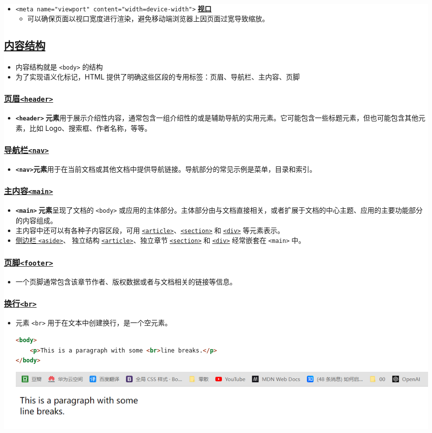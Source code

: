   - `<meta name="viewport" content="width=device-width">` [**视口**](https://developer.mozilla.org/zh-CN/docs/Web/CSS/Viewport_concepts)
    - 可以确保页面以视口宽度进行渲染，避免移动端浏览器上因页面过宽导致缩放。

## [内容结构](https://developer.mozilla.org/zh-CN/docs/Learn/HTML/Introduction_to_HTML/Document_and_website_structure)

- 内容结构就是 `<body>` 的结构
- 为了实现语义化标记，HTML 提供了明确这些区段的专用标签：页眉、导航栏、主内容、页脚

### [ 页眉`<header>`](https://developer.mozilla.org/zh-CN/docs/Web/HTML/Element/header)

-  **`<header>` 元素**用于展示介绍性内容，通常包含一组介绍性的或是辅助导航的实用元素。它可能包含一些标题元素，但也可能包含其他元素，比如 Logo、搜索框、作者名称，等等。

### [ 导航栏`<nav>`](https://developer.mozilla.org/zh-CN/docs/Web/HTML/Element/header)

-  **`<nav>`元素**用于在当前文档或其他文档中提供导航链接。导航部分的常见示例是菜单，目录和索引。

### [ 主内容`<main>`](https://developer.mozilla.org/zh-CN/docs/Web/HTML/Element/header)

- **`<main>` 元素**呈现了文档的 `<body>` 或应用的主体部分。主体部分由与文档直接相关，或者扩展于文档的中心主题、应用的主要功能部分的内容组成。
- 主内容中还可以有各种子内容区段，可用 [`<article>`](https://developer.mozilla.org/zh-CN/docs/Web/HTML/Element/article)、[`<section>`](https://developer.mozilla.org/zh-CN/docs/Web/HTML/Element/section) 和 [`<div>`](https://developer.mozilla.org/zh-CN/docs/Web/HTML/Element/div) 等元素表示。
- [侧边栏 `<aside>`](https://developer.mozilla.org/zh-CN/docs/Web/HTML/Element/aside)、 独立结构 [`<article>`](https://developer.mozilla.org/zh-CN/docs/Web/HTML/Element/article)、独立章节 [`<section>`](https://developer.mozilla.org/zh-CN/docs/Web/HTML/Element/section) 和 [`<div>`](https://developer.mozilla.org/zh-CN/docs/Web/HTML/Element/div) 经常嵌套在 `<main>` 中。

### [ 页脚`<footer>`](https://developer.mozilla.org/zh-CN/docs/Web/HTML/Element/footer)

- 一个页脚通常包含该章节作者、版权数据或者与文档相关的链接等信息。

### [换行`<br>`](https://developer.mozilla.org/zh-CN/docs/Web/HTML/Element/br)

- 元素 `<br>` 用于在文本中创建换行，是一个空元素。

  ```html
  <body>
      <p>This is a paragraph with some <br>line breaks.</p>    
  </body>
  ```

  ![image-20231126170019269](assets/image-20231126170019269.png)
